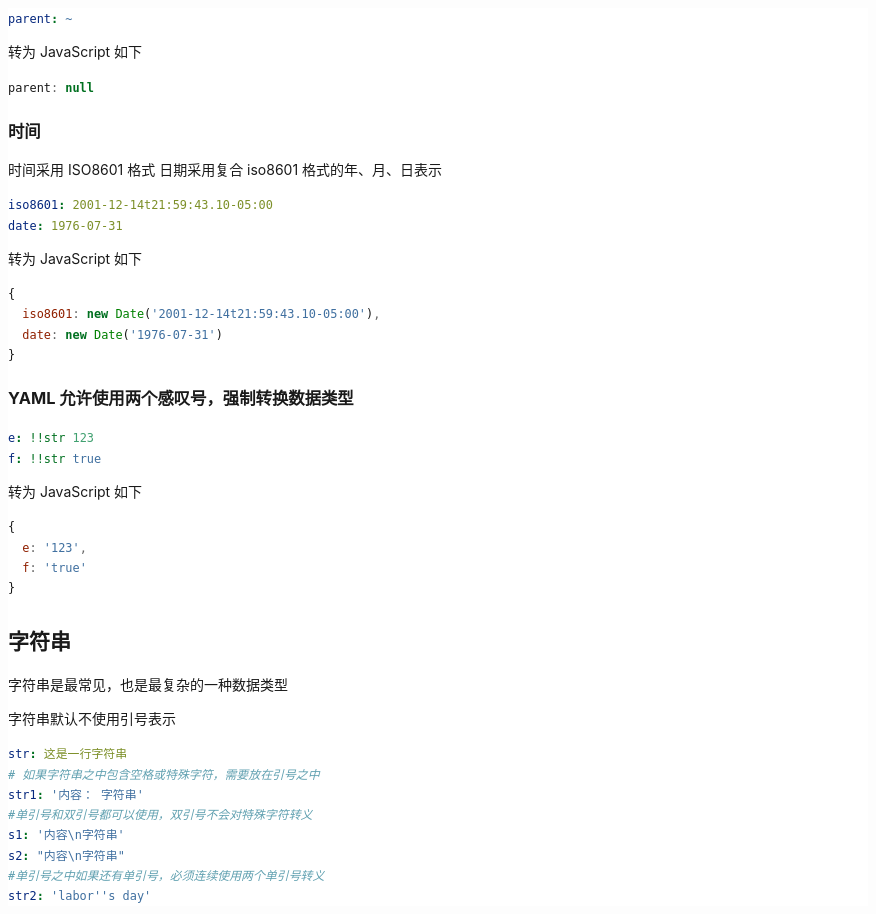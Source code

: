 ```yaml
parent: ~ 
```

转为 JavaScript 如下

```js
parent: null
```

### 时间

  时间采用 ISO8601 格式
  日期采用复合 iso8601 格式的年、月、日表示

```yaml
iso8601: 2001-12-14t21:59:43.10-05:00 
date: 1976-07-31
```

转为 JavaScript 如下

```js
{
  iso8601: new Date('2001-12-14t21:59:43.10-05:00'),
  date: new Date('1976-07-31')
}
```

### YAML 允许使用两个感叹号，强制转换数据类型

```yaml
e: !!str 123
f: !!str true
```

转为 JavaScript 如下

```js
{
  e: '123',
  f: 'true'
}
```

## 字符串

字符串是最常见，也是最复杂的一种数据类型

字符串默认不使用引号表示

```yaml
str: 这是一行字符串
# 如果字符串之中包含空格或特殊字符，需要放在引号之中
str1: '内容： 字符串'
#单引号和双引号都可以使用，双引号不会对特殊字符转义
s1: '内容\n字符串'
s2: "内容\n字符串"
#单引号之中如果还有单引号，必须连续使用两个单引号转义
str2: 'labor''s day' 
```
